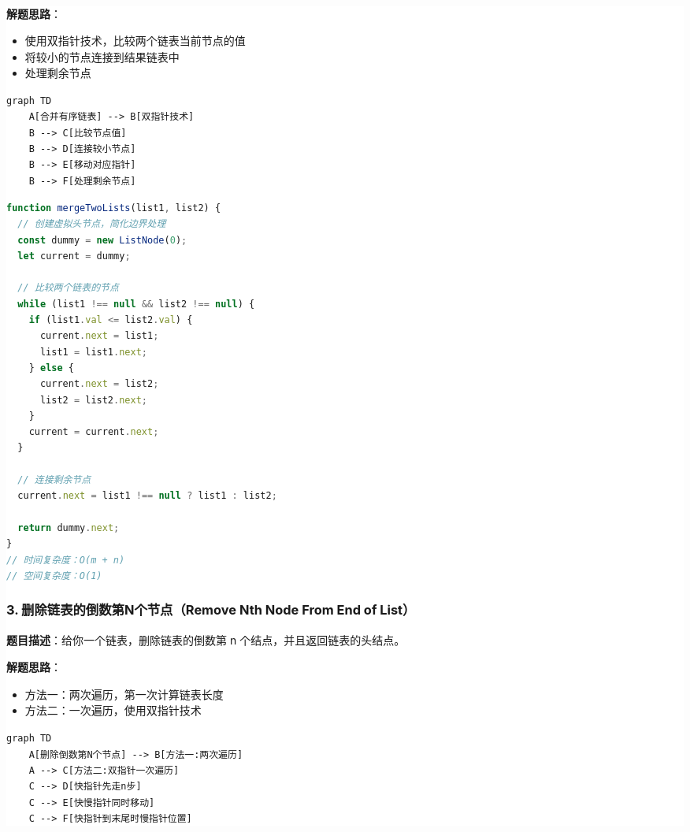 **解题思路**：
- 使用双指针技术，比较两个链表当前节点的值
- 将较小的节点连接到结果链表中
- 处理剩余节点

```mermaid
graph TD
    A[合并有序链表] --> B[双指针技术]
    B --> C[比较节点值]
    B --> D[连接较小节点]
    B --> E[移动对应指针]
    B --> F[处理剩余节点]
```

```javascript
function mergeTwoLists(list1, list2) {
  // 创建虚拟头节点，简化边界处理
  const dummy = new ListNode(0);
  let current = dummy;
  
  // 比较两个链表的节点
  while (list1 !== null && list2 !== null) {
    if (list1.val <= list2.val) {
      current.next = list1;
      list1 = list1.next;
    } else {
      current.next = list2;
      list2 = list2.next;
    }
    current = current.next;
  }
  
  // 连接剩余节点
  current.next = list1 !== null ? list1 : list2;
  
  return dummy.next;
}
// 时间复杂度：O(m + n)
// 空间复杂度：O(1)
```

### 3. 删除链表的倒数第N个节点（Remove Nth Node From End of List）

**题目描述**：给你一个链表，删除链表的倒数第 n 个结点，并且返回链表的头结点。

**解题思路**：
- 方法一：两次遍历，第一次计算链表长度
- 方法二：一次遍历，使用双指针技术

```mermaid
graph TD
    A[删除倒数第N个节点] --> B[方法一:两次遍历]
    A --> C[方法二:双指针一次遍历]
    C --> D[快指针先走n步]
    C --> E[快慢指针同时移动]
    C --> F[快指针到末尾时慢指针位置]
```
